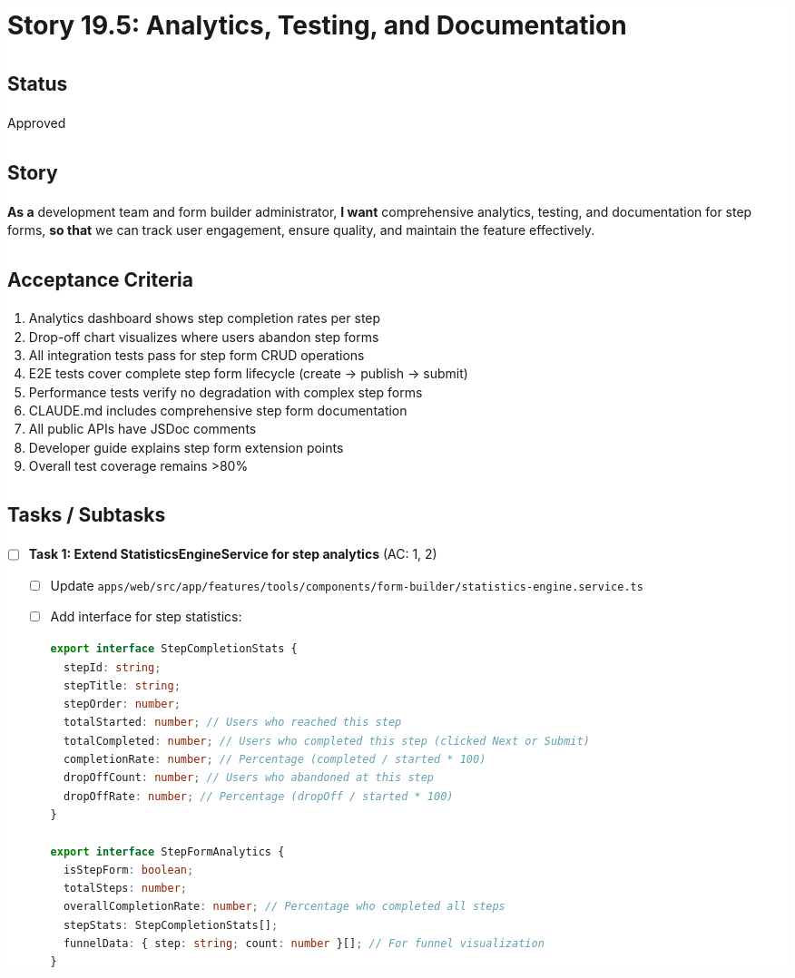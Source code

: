 # Story 19.5: Analytics, Testing, and Documentation

## Status

Approved

## Story

**As a** development team and form builder administrator, **I want** comprehensive analytics,
testing, and documentation for step forms, **so that** we can track user engagement, ensure quality,
and maintain the feature effectively.

## Acceptance Criteria

1. Analytics dashboard shows step completion rates per step
2. Drop-off chart visualizes where users abandon step forms
3. All integration tests pass for step form CRUD operations
4. E2E tests cover complete step form lifecycle (create → publish → submit)
5. Performance tests verify no degradation with complex step forms
6. CLAUDE.md includes comprehensive step form documentation
7. All public APIs have JSDoc comments
8. Developer guide explains step form extension points
9. Overall test coverage remains >80%

## Tasks / Subtasks

- [ ] **Task 1: Extend StatisticsEngineService for step analytics** (AC: 1, 2)
  - [ ] Update
        `apps/web/src/app/features/tools/components/form-builder/statistics-engine.service.ts`
  - [ ] Add interface for step statistics:

    ```typescript
    export interface StepCompletionStats {
      stepId: string;
      stepTitle: string;
      stepOrder: number;
      totalStarted: number; // Users who reached this step
      totalCompleted: number; // Users who completed this step (clicked Next or Submit)
      completionRate: number; // Percentage (completed / started * 100)
      dropOffCount: number; // Users who abandoned at this step
      dropOffRate: number; // Percentage (dropOff / started * 100)
    }

    export interface StepFormAnalytics {
      isStepForm: boolean;
      totalSteps: number;
      overallCompletionRate: number; // Percentage who completed all steps
      stepStats: StepCompletionStats[];
      funnelData: { step: string; count: number }[]; // For funnel visualization
    }
    ```
